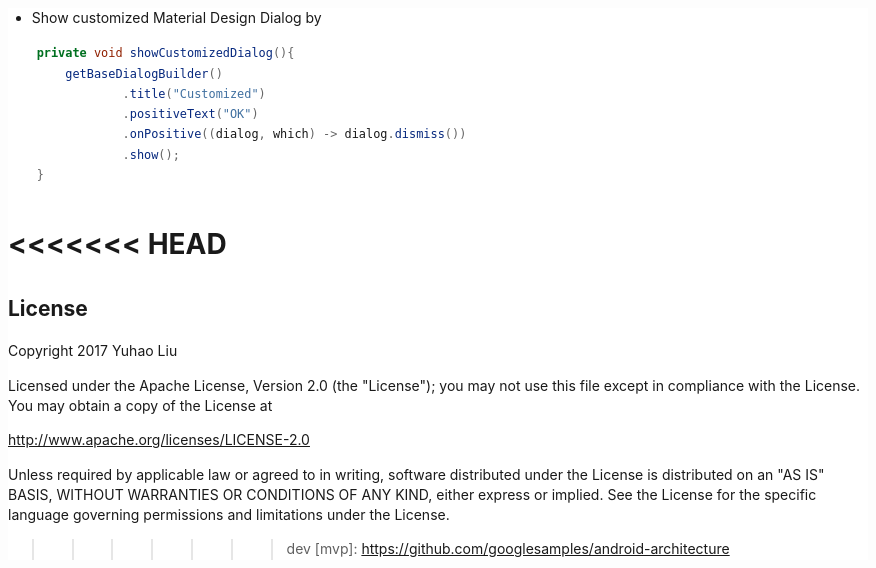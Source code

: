   - Show customized Material Design Dialog by
``` java 
    private void showCustomizedDialog(){
        getBaseDialogBuilder()
                .title("Customized")
                .positiveText("OK")
                .onPositive((dialog, which) -> dialog.dismiss())
                .show();
    }
```
<<<<<<< HEAD
=======
## License

Copyright 2017 Yuhao Liu

Licensed under the Apache License, Version 2.0 (the "License");
you may not use this file except in compliance with the License.
You may obtain a copy of the License at

   http://www.apache.org/licenses/LICENSE-2.0

Unless required by applicable law or agreed to in writing, software
distributed under the License is distributed on an "AS IS" BASIS,
WITHOUT WARRANTIES OR CONDITIONS OF ANY KIND, either express or implied.
See the License for the specific language governing permissions and
limitations under the License.

>>>>>>> dev
[mvp]: <https://github.com/googlesamples/android-architecture>

[dagger2]: <https://github.com/google/dagger>
